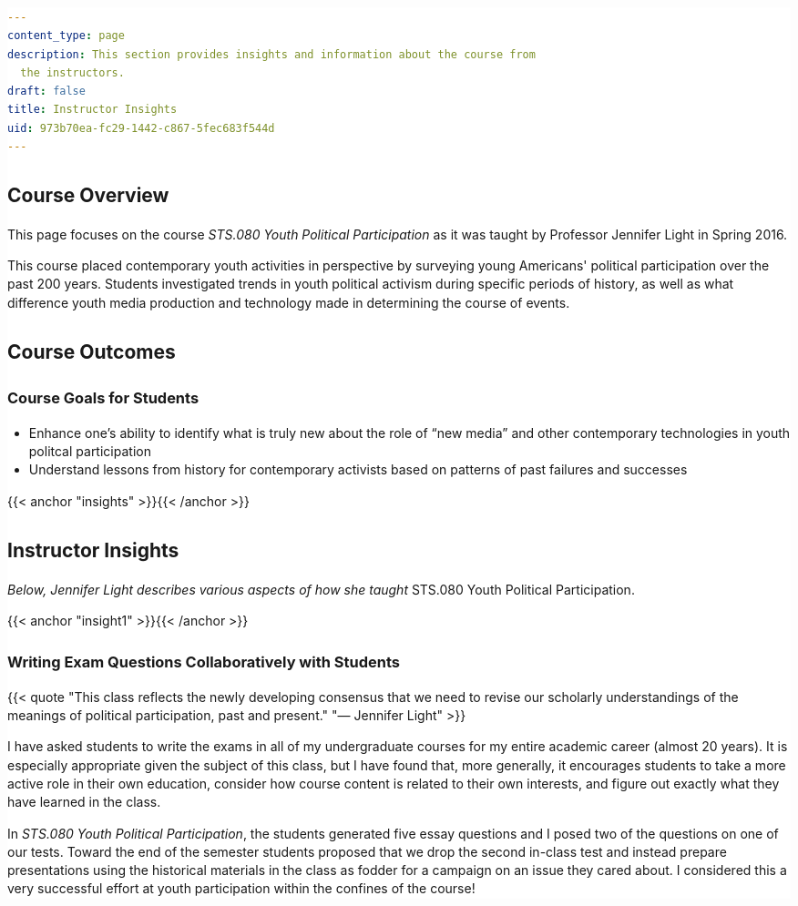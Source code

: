 ```yaml
---
content_type: page
description: This section provides insights and information about the course from
  the instructors.
draft: false
title: Instructor Insights
uid: 973b70ea-fc29-1442-c867-5fec683f544d
---
```

## Course Overview

This page focuses on the course _STS.080 Youth Political Participation_ as it was taught by Professor Jennifer Light in Spring 2016.

This course placed contemporary youth activities in perspective by surveying young Americans' political participation over the past 200 years. Students investigated trends in youth political activism during specific periods of history, as well as what difference youth media production and technology made in determining the course of events.

## Course Outcomes

### Course Goals for Students

- Enhance one’s ability to identify what is truly new about the role of “new media” and other contemporary technologies in youth politcal participation
- Understand lessons from history for contemporary activists based on patterns of past failures and successes

{{< anchor "insights" >}}{{< /anchor >}}

## Instructor Insights

_Below, Jennifer Light describes various aspects of how she taught_ STS.080 Youth Political Participation.

{{< anchor "insight1" >}}{{< /anchor >}}

### Writing Exam Questions Collaboratively with Students

{{< quote "This class reflects the newly developing consensus that we need to revise our scholarly understandings of the meanings of political participation, past and present." "— Jennifer Light" >}}

I have asked students to write the exams in all of my undergraduate courses for my entire academic career (almost 20 years). It is especially appropriate given the subject of this class, but I have found that, more generally, it encourages students to take a more active role in their own education, consider how course content is related to their own interests, and figure out exactly what they have learned in the class. 

In _STS.080 Youth Political Participation_, the students generated five essay questions and I posed two of the questions on one of our tests. Toward the end of the semester students proposed that we drop the second in-class test and instead prepare presentations using the historical materials in the class as fodder for a campaign on an issue they cared about. I considered this a very successful effort at youth participation within the confines of the course!
